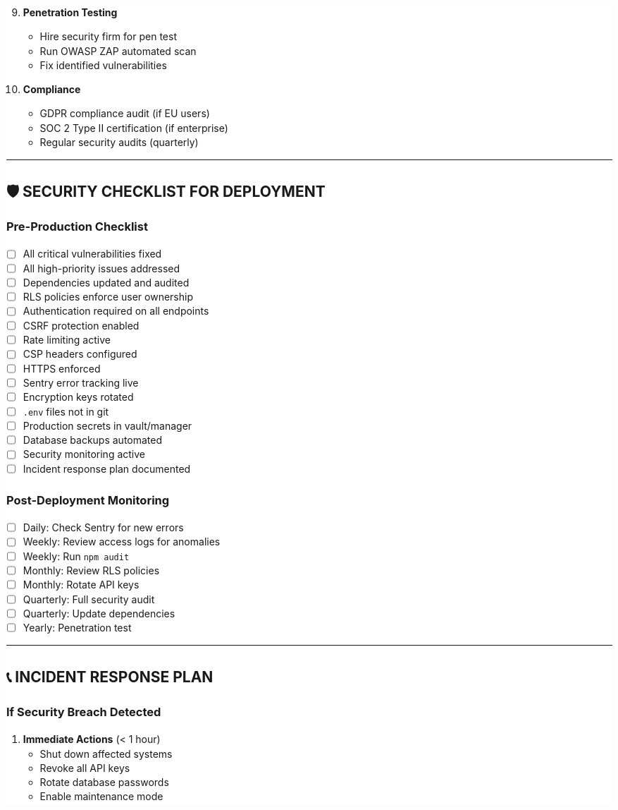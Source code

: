 9. **Penetration Testing**
   - Hire security firm for pen test
   - Run OWASP ZAP automated scan
   - Fix identified vulnerabilities

10. **Compliance**
    - GDPR compliance audit (if EU users)
    - SOC 2 Type II certification (if enterprise)
    - Regular security audits (quarterly)

---

## 🛡️ SECURITY CHECKLIST FOR DEPLOYMENT

### Pre-Production Checklist

- [ ] All critical vulnerabilities fixed
- [ ] All high-priority issues addressed
- [ ] Dependencies updated and audited
- [ ] RLS policies enforce user ownership
- [ ] Authentication required on all endpoints
- [ ] CSRF protection enabled
- [ ] Rate limiting active
- [ ] CSP headers configured
- [ ] HTTPS enforced
- [ ] Sentry error tracking live
- [ ] Encryption keys rotated
- [ ] `.env` files not in git
- [ ] Production secrets in vault/manager
- [ ] Database backups automated
- [ ] Security monitoring active
- [ ] Incident response plan documented

### Post-Deployment Monitoring

- [ ] Daily: Check Sentry for new errors
- [ ] Weekly: Review access logs for anomalies
- [ ] Weekly: Run `npm audit`
- [ ] Monthly: Review RLS policies
- [ ] Monthly: Rotate API keys
- [ ] Quarterly: Full security audit
- [ ] Quarterly: Update dependencies
- [ ] Yearly: Penetration test

---

## 📞 INCIDENT RESPONSE PLAN

### If Security Breach Detected

1. **Immediate Actions** (< 1 hour)
   - Shut down affected systems
   - Revoke all API keys
   - Rotate database passwords
   - Enable maintenance mode
